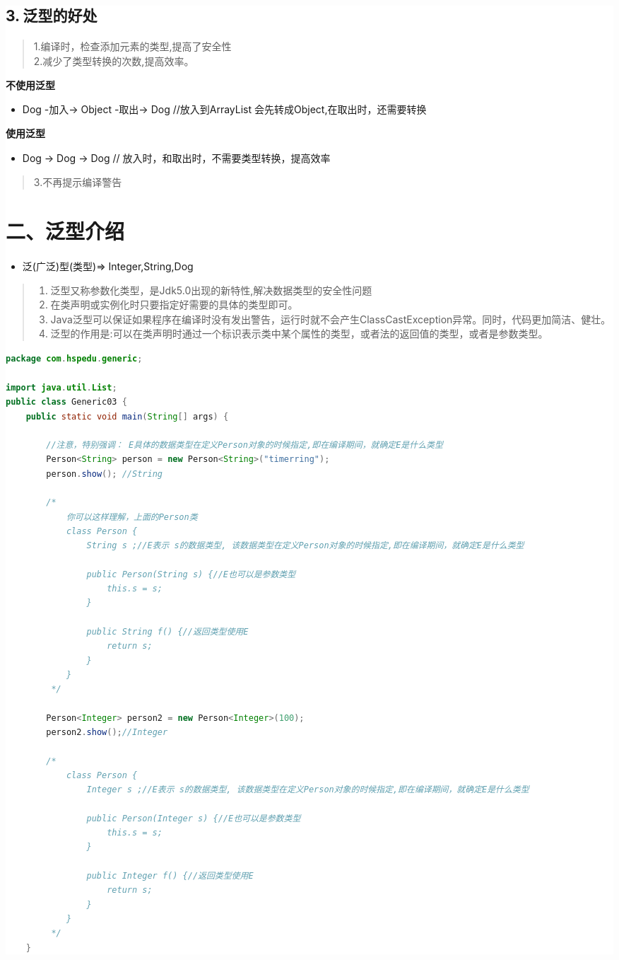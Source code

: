 ## 3. 泛型的好处

> 1.编译时，检查添加元素的类型,提高了安全性           
> 2.减少了类型转换的次数,提高效率。           

**不使用泛型**
- Dog -加入-> Object -取出-> Dog //放入到ArrayList 会先转成Object,在取出时，还需要转换            

**使用泛型**
- Dog -> Dog -> Dog // 放入时，和取出时，不需要类型转换，提高效率

> 3.不再提示编译警告


# 二、泛型介绍

- 泛(广泛)型(类型)=> Integer,String,Dog

> 1. 泛型又称参数化类型，是Jdk5.0出现的新特性,解决数据类型的安全性问题          
> 2. 在类声明或实例化时只要指定好需要的具体的类型即可。           
> 3. Java泛型可以保证如果程序在编译时没有发出警告，运行时就不会产生ClassCastException异常。同时，代码更加简洁、健壮。           
> 4. 泛型的作用是:可以在类声明时通过一个标识表示类中某个属性的类型，或者法的返回值的类型，或者是参数类型。        
```java
package com.hspedu.generic;

import java.util.List;
public class Generic03 {
    public static void main(String[] args) {

        //注意，特别强调： E具体的数据类型在定义Person对象的时候指定,即在编译期间，就确定E是什么类型
        Person<String> person = new Person<String>("timerring");
        person.show(); //String

        /*
            你可以这样理解，上面的Person类
            class Person {
                String s ;//E表示 s的数据类型, 该数据类型在定义Person对象的时候指定,即在编译期间，就确定E是什么类型

                public Person(String s) {//E也可以是参数类型
                    this.s = s;
                }

                public String f() {//返回类型使用E
                    return s;
                }
            }
         */

        Person<Integer> person2 = new Person<Integer>(100);
        person2.show();//Integer

        /*
            class Person {
                Integer s ;//E表示 s的数据类型, 该数据类型在定义Person对象的时候指定,即在编译期间，就确定E是什么类型

                public Person(Integer s) {//E也可以是参数类型
                    this.s = s;
                }

                public Integer f() {//返回类型使用E
                    return s;
                }
            }
         */
    }
```